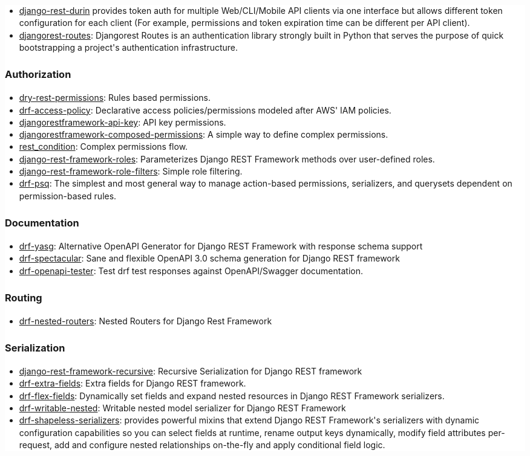   * [django-rest-durin](https://django-rest-durin.readthedocs.io/en/latest/index.html) provides token auth for multiple Web/CLI/Mobile API clients via one interface but allows different token configuration for each client (For example, permissions and token expiration time can be different per API client).
  * [djangorest-routes](https://github.com/israelabraham/djangorest-routes): Djangorest Routes is an authentication library strongly built in Python that serves the purpose of quick bootstrapping a project's authentication infrastructure.

  ### Authorization

  * [dry-rest-permissions](https://github.com/dbkaplan/dry-rest-permissions): Rules based permissions.
  * [drf-access-policy](https://github.com/rsinger86/drf-access-policy): Declarative access policies/permissions modeled after AWS' IAM policies.
  * [djangorestframework-api-key](https://github.com/florimondmanca/djangorestframework-api-key): API key permissions.
  * [djangorestframework-composed-permissions](https://github.com/niwinz/djangorestframework-composed-permissions): A simple way to define complex permissions.
  * [rest_condition](https://github.com/caxap/rest_condition): Complex permissions flow.
  * [django-rest-framework-roles](https://github.com/computer-lab/django-rest-framework-roles): Parameterizes Django REST Framework methods over user-defined roles.
  * [django-rest-framework-role-filters](https://github.com/allisson/django-rest-framework-role-filters): Simple role filtering.
  * [drf-psq](https://github.com/drf-psq/drf-psq): The simplest and most general way to manage action-based permissions, serializers, and querysets dependent on permission-based rules.

  ### Documentation
  * [drf-yasg](https://github.com/axnsan12/drf-yasg): Alternative OpenAPI Generator for Django REST Framework with response schema support
  * [drf-spectacular](https://github.com/tfranzel/drf-spectacular): Sane and flexible OpenAPI 3.0 schema generation for Django REST framework
  * [drf-openapi-tester](https://github.com/snok/drf-openapi-tester): Test drf test responses against OpenAPI/Swagger documentation.
  
  ### Routing

  * [drf-nested-routers](https://github.com/alanjds/drf-nested-routers): Nested Routers for Django Rest Framework

  ### Serialization
  * [django-rest-framework-recursive](https://github.com/heywbj/django-rest-framework-recursive/): Recursive Serialization for Django REST framework
  * [drf-extra-fields](https://github.com/Hipo/drf-extra-fields/): Extra fields for Django REST framework.
  * [drf-flex-fields](https://github.com/rsinger86/drf-flex-fields): Dynamically set fields and expand nested resources in Django REST Framework serializers. 
  * [drf-writable-nested](https://github.com/beda-software/drf-writable-nested): Writable nested model serializer for Django REST Framework
  * [drf-shapeless-serializers](https://github.com/khaledsukkar2/drf-shapeless-serializers): provides powerful mixins that extend Django REST Framework's serializers with dynamic configuration capabilities so you can select fields at runtime, rename output keys dynamically, modify field attributes per-request, add and configure nested relationships on-the-fly and apply conditional field logic.
